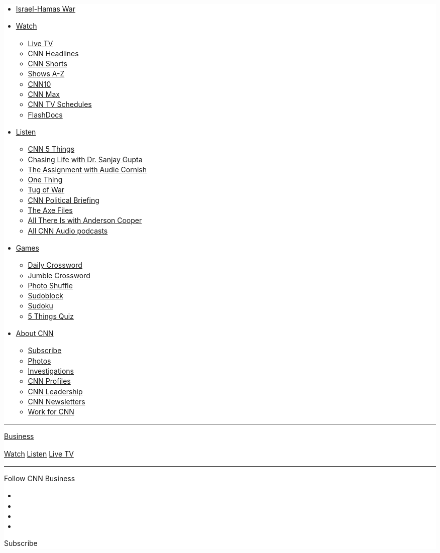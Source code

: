 *   [Israel-Hamas War](https://www.cnn.com/world/middleeast/israel)
    
*   [Watch](https://www.cnn.com/videos)
    *   [Live TV](https://www.cnn.com/live-tv)
    *   [CNN Headlines](https://www.cnn.com/videos/fast/cnn-headlines)
    *   [CNN Shorts](https://www.cnn.com/shorts/cnn-shorts)
    *   [Shows A-Z](https://www.cnn.com/specials/tv/all-shows)
    *   [CNN10](https://www.cnn.com/cnn10)
    *   [CNN Max](https://www.max.com/channel/cnn-max)
    *   [CNN TV Schedules](https://www.cnn.com/tv/schedule/cnn)
    *   [FlashDocs](https://www.cnn.com/subscription/video/flashdocs/library)
*   [Listen](https://www.cnn.com/audio)
    *   [CNN 5 Things](https://www.cnn.com/audio/podcasts/5-things)
    *   [Chasing Life with Dr. Sanjay Gupta](https://www.cnn.com/audio/podcasts/chasing-life)
    *   [The Assignment with Audie Cornish](https://www.cnn.com/audio/podcasts/the-assignment)
    *   [One Thing](https://www.cnn.com/audio/podcasts/one-thing)
    *   [Tug of War](https://www.cnn.com/audio/podcasts/tug-of-war)
    *   [CNN Political Briefing](https://www.cnn.com/audio/podcasts/political-briefing)
    *   [The Axe Files](https://www.cnn.com/audio/podcasts/axe-files)
    *   [All There Is with Anderson Cooper](https://www.cnn.com/audio/podcasts/all-there-is-with-anderson-cooper)
    *   [All CNN Audio podcasts](https://www.cnn.com/audio)
*   [Games](https://www.cnn.com/games)
    *   [Daily Crossword](https://www.cnn.com/games/play/cnn-crossword)
    *   [Jumble Crossword](https://www.cnn.com/games/play/jumble-crossword-daily)
    *   [Photo Shuffle](https://www.cnn.com/games/play/photo-shuffle)
    *   [Sudoblock](https://www.cnn.com/games/play/sudoblock)
    *   [Sudoku](https://www.cnn.com/games/play/daily-sudoku)
    *   [5 Things Quiz](https://cnn.it/5thingsquiz)
*   [About CNN](https://www.cnn.com/about)
    *   [Subscribe](https://www.cnn.com/subscription?source=sub_web_footersubnav-link)
    *   [Photos](https://www.cnn.com/world/photos)
    *   [Investigations](https://www.cnn.com/us/cnn-investigates)
    *   [CNN Profiles](https://www.cnn.com/profiles)
    *   [CNN Leadership](https://www.cnn.com/profiles/cnn-leadership)
    *   [CNN Newsletters](https://www.cnn.com/newsletters)
    *   [Work for CNN](https://careers.wbd.com/cnnjobs)

* * *

[](https://www.cnn.com "CNN logo")[Business](https://www.cnn.com/business)

[Watch](https://www.cnn.com/video) [Listen](https://www.cnn.com/audio) [Live TV](https://www.cnn.com/live-tv)

* * *

Follow CNN Business

*   [](https://facebook.com/cnnbusiness "Visit us on Facebook")
*   [](https://twitter.com/cnnbusiness "Visit us on X")
*   [](https://youtube.com/user/CNN "Visit us on YouTube")
*   [](https://instagram.com/cnnbusiness "Visit us on Instagram")

Subscribe
